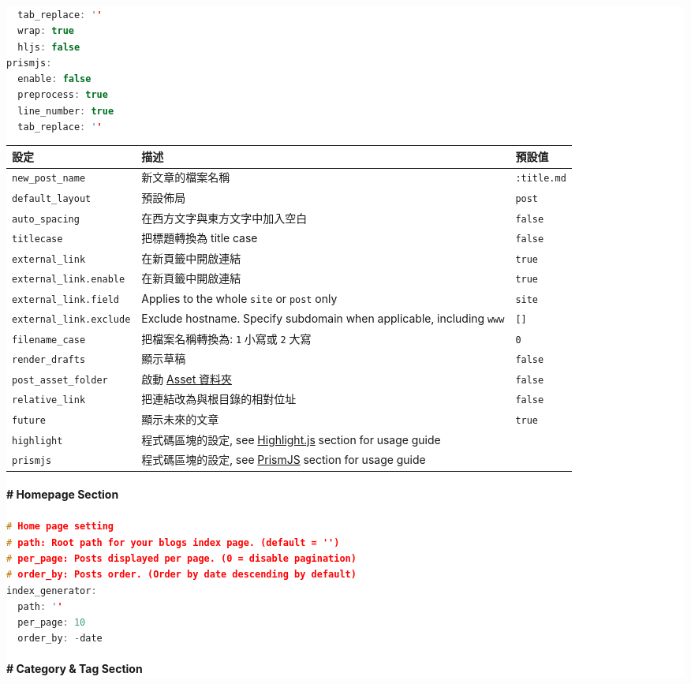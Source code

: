 ```c
  tab_replace: ''
  wrap: true
  hljs: false
prismjs:
  enable: false
  preprocess: true
  line_number: true
  tab_replace: ''
```

| 設定                    | 描述                                                         | 預設值      |
| :---------------------- | :----------------------------------------------------------- | :---------- |
| `new_post_name`         | 新文章的檔案名稱                                             | `:title.md` |
| `default_layout`        | 預設佈局                                                     | `post`      |
| `auto_spacing`          | 在西方文字與東方文字中加入空白                               | `false`     |
| `titlecase`             | 把標題轉換為 title case                                      | `false`     |
| `external_link`         | 在新頁籤中開啟連結                                           | `true`      |
| `external_link.enable`  | 在新頁籤中開啟連結                                           | `true`      |
| `external_link.field`   | Applies to the whole `site` or `post` only                   | `site`      |
| `external_link.exclude` | Exclude hostname. Specify subdomain when applicable, including `www` | `[]`        |
| `filename_case`         | 把檔案名稱轉換為: `1` 小寫或 `2` 大寫                        | `0`         |
| `render_drafts`         | 顯示草稿                                                     | `false`     |
| `post_asset_folder`     | 啟動 [Asset 資料夾](https://hexo.io/zh-tw/docs/asset-folders) | `false`     |
| `relative_link`         | 把連結改為與根目錄的相對位址                                 | `false`     |
| `future`                | 顯示未來的文章                                               | `true`      |
| `highlight`             | 程式碼區塊的設定, see [Highlight.js](https://hexo.io/docs/syntax-highlight#Highlight-js) section for usage guide |             |
| `prismjs`               | 程式碼區塊的設定, see [PrismJS](https://hexo.io/docs/syntax-highlight#PrismJS) section for usage guide |             |

#### # Homepage Section

```c
# Home page setting
# path: Root path for your blogs index page. (default = '')
# per_page: Posts displayed per page. (0 = disable pagination)
# order_by: Posts order. (Order by date descending by default)
index_generator:
  path: ''
  per_page: 10
  order_by: -date
```

#### # Category & Tag Section

